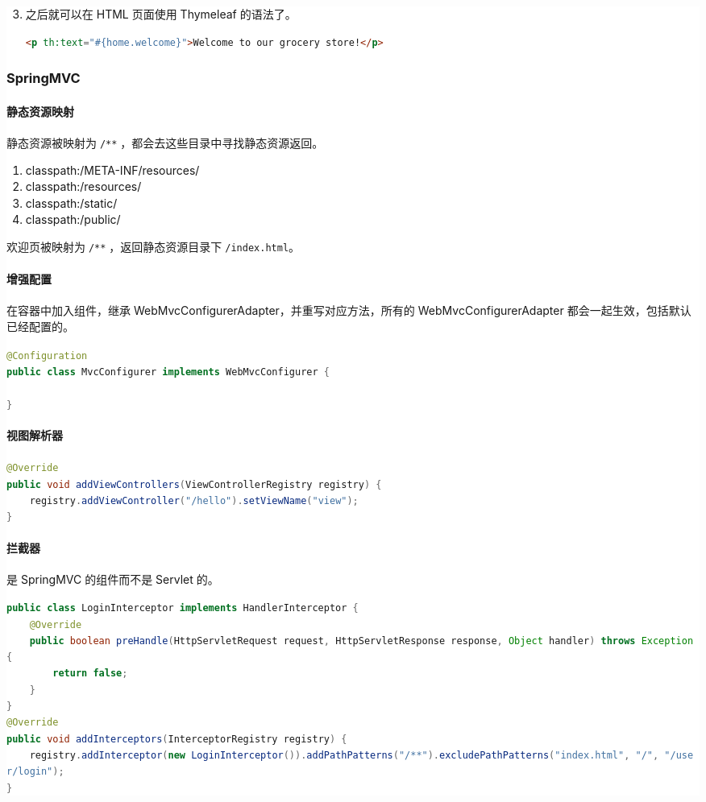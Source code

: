 3. 之后就可以在 HTML 页面使用 Thymeleaf 的语法了。

   ```html
   <p th:text="#{home.welcome}">Welcome to our grocery store!</p>
   ```

### SpringMVC

#### 静态资源映射

静态资源被映射为 `/**` ，都会去这些目录中寻找静态资源返回。

1. classpath:/META-INF/resources/
2. classpath:/resources/
3. classpath:/static/
4. classpath:/public/

欢迎页被映射为 `/**` ，返回静态资源目录下 `/index.html`。

#### 增强配置

在容器中加入组件，继承 WebMvcConfigurerAdapter，并重写对应方法，所有的 WebMvcConfigurerAdapter 都会一起生效，包括默认已经配置的。

```java
@Configuration
public class MvcConfigurer implements WebMvcConfigurer {

}
```

#### 视图解析器

```java
@Override
public void addViewControllers(ViewControllerRegistry registry) {
    registry.addViewController("/hello").setViewName("view");
}
```

#### 拦截器

是 SpringMVC 的组件而不是 Servlet 的。

```java
public class LoginInterceptor implements HandlerInterceptor {
    @Override
    public boolean preHandle(HttpServletRequest request, HttpServletResponse response, Object handler) throws Exception {
        return false;
    }
}
@Override
public void addInterceptors(InterceptorRegistry registry) {
    registry.addInterceptor(new LoginInterceptor()).addPathPatterns("/**").excludePathPatterns("index.html", "/", "/user/login");
}
```
